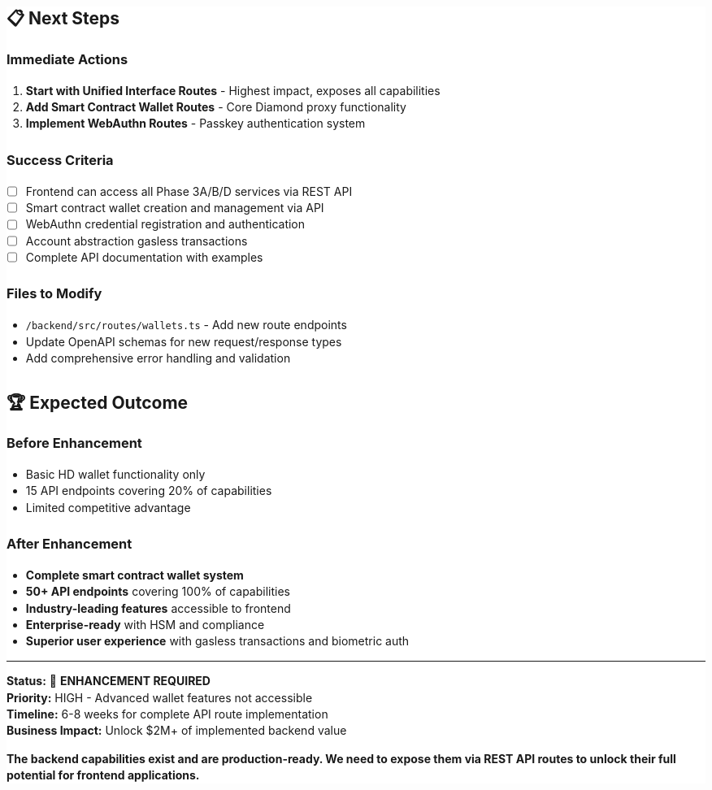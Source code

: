 ## 📋 Next Steps

### **Immediate Actions**
1. **Start with Unified Interface Routes** - Highest impact, exposes all capabilities
2. **Add Smart Contract Wallet Routes** - Core Diamond proxy functionality
3. **Implement WebAuthn Routes** - Passkey authentication system

### **Success Criteria**
- [ ] Frontend can access all Phase 3A/B/D services via REST API
- [ ] Smart contract wallet creation and management via API
- [ ] WebAuthn credential registration and authentication
- [ ] Account abstraction gasless transactions
- [ ] Complete API documentation with examples

### **Files to Modify**
- `/backend/src/routes/wallets.ts` - Add new route endpoints
- Update OpenAPI schemas for new request/response types
- Add comprehensive error handling and validation

## 🏆 Expected Outcome

### **Before Enhancement**
- Basic HD wallet functionality only
- 15 API endpoints covering 20% of capabilities
- Limited competitive advantage

### **After Enhancement**  
- **Complete smart contract wallet system**
- **50+ API endpoints** covering 100% of capabilities
- **Industry-leading features** accessible to frontend
- **Enterprise-ready** with HSM and compliance
- **Superior user experience** with gasless transactions and biometric auth

---

**Status:** 🔴 **ENHANCEMENT REQUIRED**  
**Priority:** HIGH - Advanced wallet features not accessible  
**Timeline:** 6-8 weeks for complete API route implementation  
**Business Impact:** Unlock $2M+ of implemented backend value  

**The backend capabilities exist and are production-ready. We need to expose them via REST API routes to unlock their full potential for frontend applications.**
